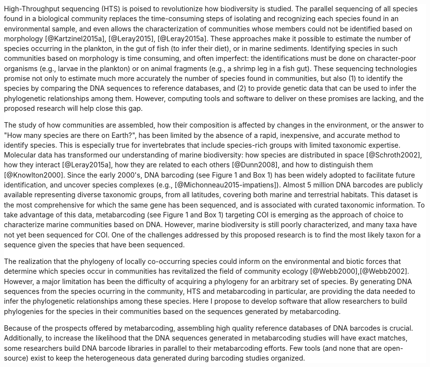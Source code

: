 High-Throughput sequencing (HTS) is poised to revolutionize how biodiversity is
studied. The parallel sequencing of all species found in a biological community
replaces the time-consuming steps of isolating and recognizing each species
found in an environmental sample, and even allows the characterization of
communities whose members could not be identified based on morphology
[@Kartzinel2015a], [@Leray2015], [@Leray2015a]. These approaches make it
possible to estimate the number of species occurring in the plankton, in the gut
of fish (to infer their diet), or in marine sediments. Identifying species in
such communities based on morphology is time consuming, and often imperfect: the
identifications must be done on character-poor organisms (e.g., larvae in the
plankton) or on animal fragments (e.g., a shrimp leg in a fish gut). These
sequencing technologies promise not only to estimate much more accurately the
number of species found in communities, but also (1) to identify the species by
comparing the DNA sequences to reference databases, and (2) to provide genetic
data that can be used to infer the phylogenetic relationships among
them. However, computing tools and software to deliver on these promises are
lacking, and the proposed research will help close this gap.

The study of how communities are assembled, how their composition is affected by
changes in the environment, or the answer to "How many species are there on
Earth?", has been limited by the absence of a rapid, inexpensive, and accurate
method to identify species. This is especially true for invertebrates that
include species-rich groups with limited taxonomic expertise. Molecular data has
transformed our understanding of marine biodiversity: how species are
distributed in space [@Schroth2002], how they interact [@Leray2015a], how they
are related to each others [@Dunn2008], and how to distinguish them
[@Knowlton2000]. Since the early 2000's, DNA barcoding (see Figure 1 and Box 1)
has been widely adopted to facilitate future identification, and uncover species
complexes (e.g., [@Michonneau2015-impatiens]). Almost 5 million DNA barcodes are
publicly available representing diverse taxonomic groups, from all latitudes,
covering both marine and terrestrial habitats. This dataset is the most
comprehensive for which the same gene has been sequenced, and is associated with
curated taxonomic information. To take advantage of this data, metabarcoding
(see Figure 1 and Box 1) targeting COI is emerging as the approach of choice to
characterize marine communities based on DNA. However, marine biodiversity is
still poorly characterized, and many taxa have not yet been sequenced for
COI. One of the challenges addressed by this proposed research is to find the
most likely taxon for a sequence given the species that have been sequenced.

The realization that the phylogeny of locally co-occurring species could inform
on the environmental and biotic forces that determine which species occur in
communities has revitalized the field of community ecology
[@Webb2000],[@Webb2002]. However, a major limitation has been the difficulty of
acquiring a phylogeny for an arbitrary set of species. By generating DNA
sequences from the species ocurring in the community, HTS and metabarcoding in
particular, are providing the data needed to infer the phylogenetic
relationships among these species. Here I propose to develop software that allow
researchers to build phylogenies for the species in their communities based on
the sequences generated by metabarcoding.

Because of the prospects offered by metabarcoding, assembling high quality
reference databases of DNA barcodes is crucial. Additionally, to increase the
likelihood that the DNA sequences generated in metabarcoding studies will have
exact matches, some researchers build DNA barcode libraries in parallel to their
metabarcoding efforts. Few tools (and none that are open-source) exist to keep
the heterogeneous data generated during barcoding studies organized.
